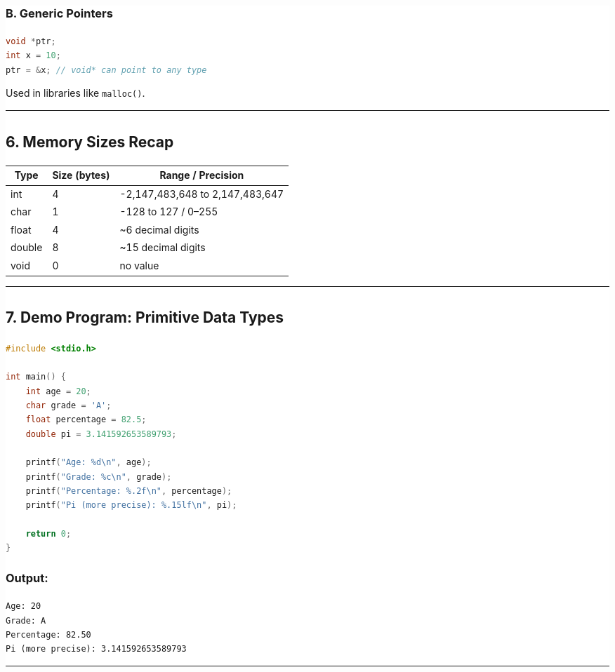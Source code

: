 ### B. Generic Pointers

```c
void *ptr;
int x = 10;
ptr = &x; // void* can point to any type
```

Used in libraries like `malloc()`.

---

## 6. Memory Sizes Recap

| Type   | Size (bytes) | Range / Precision               |
| ------ | ------------ | ------------------------------- |
| int    | 4            | -2,147,483,648 to 2,147,483,647 |
| char   | 1            | -128 to 127 / 0–255             |
| float  | 4            | \~6 decimal digits              |
| double | 8            | \~15 decimal digits             |
| void   | 0            | no value                        |

---

## 7. Demo Program: Primitive Data Types

```c
#include <stdio.h>

int main() {
    int age = 20;
    char grade = 'A';
    float percentage = 82.5;
    double pi = 3.141592653589793;

    printf("Age: %d\n", age);
    printf("Grade: %c\n", grade);
    printf("Percentage: %.2f\n", percentage);
    printf("Pi (more precise): %.15lf\n", pi);

    return 0;
}
```

### Output:

```
Age: 20
Grade: A
Percentage: 82.50
Pi (more precise): 3.141592653589793
```

---